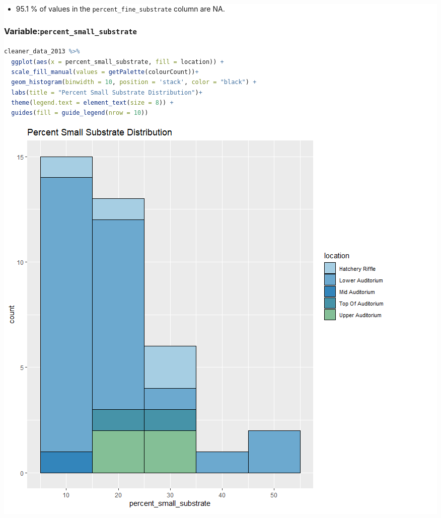 -   95.1 % of values in the `percent_fine_substrate` column are NA.

### Variable:`percent_small_substrate`

``` r
cleaner_data_2013 %>%
  ggplot(aes(x = percent_small_substrate, fill = location)) +
  scale_fill_manual(values = getPalette(colourCount))+
  geom_histogram(binwidth = 10, position = 'stack', color = "black") +
  labs(title = "Percent Small Substrate Distribution")+
  theme(legend.text = element_text(size = 8)) +
  guides(fill = guide_legend(nrow = 10))
```

![](feather-river-redd-survey-qc-checklist-2013_files/figure-gfm/unnamed-chunk-26-1.png)
